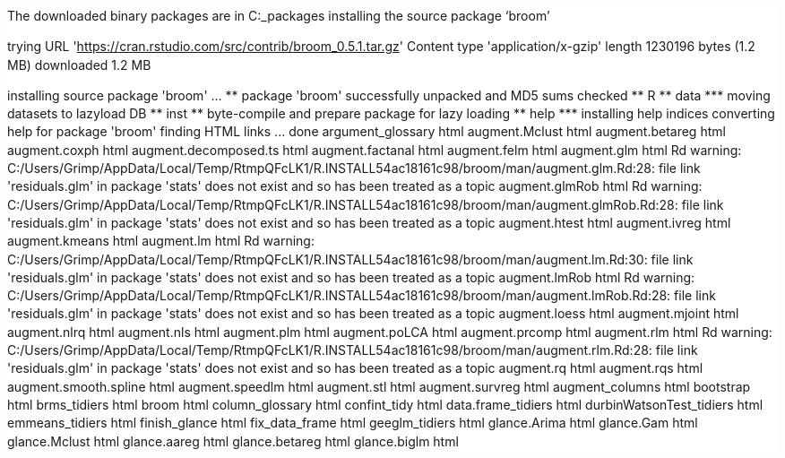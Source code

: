 The downloaded binary packages are in C:_packages installing the source package ‘broom’

trying URL 'https://cran.rstudio.com/src/contrib/broom_0.5.1.tar.gz' Content type 'application/x-gzip' length 1230196 bytes (1.2 MB) downloaded 1.2 MB

installing source package 'broom' ... ** package 'broom' successfully unpacked and MD5 sums checked ** R ** data *** moving datasets to lazyload DB ** inst ** byte-compile and prepare package for lazy loading ** help *** installing help indices converting help for package 'broom' finding HTML links ... done argument_glossary html
augment.Mclust html
augment.betareg html
augment.coxph html
augment.decomposed.ts html
augment.factanal html
augment.felm html
augment.glm html
Rd warning: C:/Users/Grimp/AppData/Local/Temp/RtmpQFcLK1/R.INSTALL54ac18161c98/broom/man/augment.glm.Rd:28: file link 'residuals.glm' in package 'stats' does not exist and so has been treated as a topic augment.glmRob html
Rd warning: C:/Users/Grimp/AppData/Local/Temp/RtmpQFcLK1/R.INSTALL54ac18161c98/broom/man/augment.glmRob.Rd:28: file link 'residuals.glm' in package 'stats' does not exist and so has been treated as a topic augment.htest html
augment.ivreg html
augment.kmeans html
augment.lm html
Rd warning: C:/Users/Grimp/AppData/Local/Temp/RtmpQFcLK1/R.INSTALL54ac18161c98/broom/man/augment.lm.Rd:30: file link 'residuals.glm' in package 'stats' does not exist and so has been treated as a topic augment.lmRob html
Rd warning: C:/Users/Grimp/AppData/Local/Temp/RtmpQFcLK1/R.INSTALL54ac18161c98/broom/man/augment.lmRob.Rd:28: file link 'residuals.glm' in package 'stats' does not exist and so has been treated as a topic augment.loess html
augment.mjoint html
augment.nlrq html
augment.nls html
augment.plm html
augment.poLCA html
augment.prcomp html
augment.rlm html
Rd warning: C:/Users/Grimp/AppData/Local/Temp/RtmpQFcLK1/R.INSTALL54ac18161c98/broom/man/augment.rlm.Rd:28: file link 'residuals.glm' in package 'stats' does not exist and so has been treated as a topic augment.rq html
augment.rqs html
augment.smooth.spline html
augment.speedlm html
augment.stl html
augment.survreg html
augment_columns html
bootstrap html
brms_tidiers html
broom html
column_glossary html
confint_tidy html
data.frame_tidiers html
durbinWatsonTest_tidiers html
emmeans_tidiers html
finish_glance html
fix_data_frame html
geeglm_tidiers html
glance.Arima html
glance.Gam html
glance.Mclust html
glance.aareg html
glance.betareg html
glance.biglm html